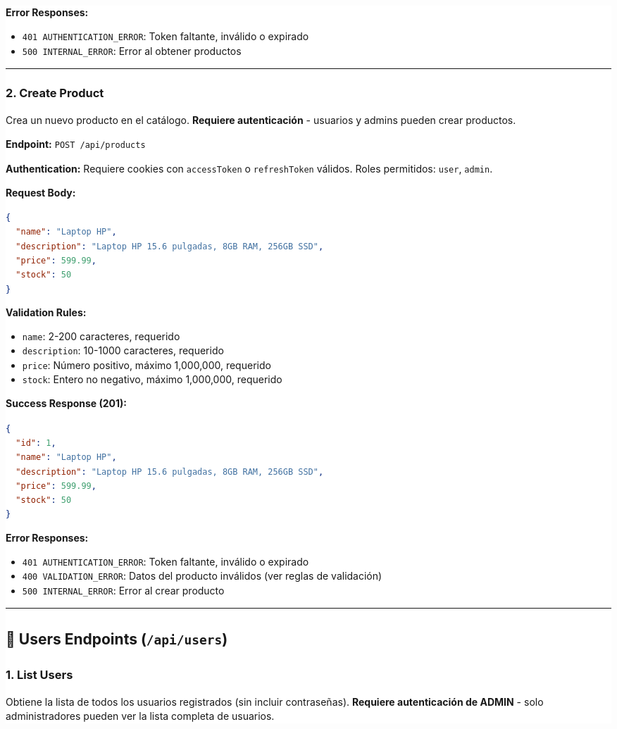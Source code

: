**Error Responses:**
- `401 AUTHENTICATION_ERROR`: Token faltante, inválido o expirado
- `500 INTERNAL_ERROR`: Error al obtener productos

---

### 2. Create Product
Crea un nuevo producto en el catálogo. **Requiere autenticación** - usuarios y admins pueden crear productos.

**Endpoint:** `POST /api/products`

**Authentication:** Requiere cookies con `accessToken` o `refreshToken` válidos. Roles permitidos: `user`, `admin`.

**Request Body:**
```json
{
  "name": "Laptop HP",
  "description": "Laptop HP 15.6 pulgadas, 8GB RAM, 256GB SSD",
  "price": 599.99,
  "stock": 50
}
```

**Validation Rules:**
- `name`: 2-200 caracteres, requerido
- `description`: 10-1000 caracteres, requerido
- `price`: Número positivo, máximo 1,000,000, requerido
- `stock`: Entero no negativo, máximo 1,000,000, requerido

**Success Response (201):**
```json
{
  "id": 1,
  "name": "Laptop HP",
  "description": "Laptop HP 15.6 pulgadas, 8GB RAM, 256GB SSD",
  "price": 599.99,
  "stock": 50
}
```

**Error Responses:**
- `401 AUTHENTICATION_ERROR`: Token faltante, inválido o expirado
- `400 VALIDATION_ERROR`: Datos del producto inválidos (ver reglas de validación)
- `500 INTERNAL_ERROR`: Error al crear producto

---

## 👥 Users Endpoints (`/api/users`)

### 1. List Users
Obtiene la lista de todos los usuarios registrados (sin incluir contraseñas). **Requiere autenticación de ADMIN** - solo administradores pueden ver la lista completa de usuarios.
